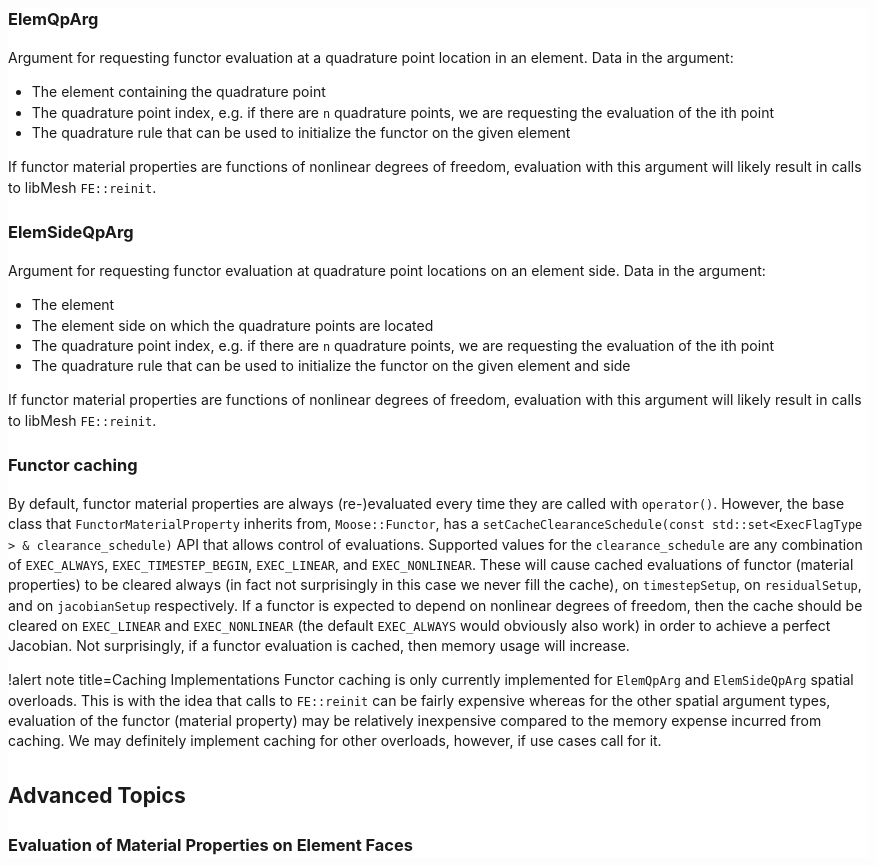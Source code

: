 ### ElemQpArg

Argument for requesting functor evaluation at a quadrature point location in an element. Data
in the argument:

- The element containing the quadrature point
- The quadrature point index, e.g. if there are `n` quadrature points, we are requesting the
  evaluation of the ith point
- The quadrature rule that can be used to initialize the functor on the given element

If functor material properties are functions of nonlinear degrees of freedom, evaluation with this
argument will likely result in calls to libMesh `FE::reinit`.

### ElemSideQpArg

Argument for requesting functor evaluation at quadrature point locations on an element side.
Data in the argument:

- The element
- The element side on which the quadrature points are located
- The quadrature point index, e.g. if there are `n` quadrature points, we are requesting the
  evaluation of the ith point
- The quadrature rule that can be used to initialize the functor on the given element and side

If functor material properties are functions of nonlinear degrees of freedom, evaluation with this
argument will likely result in calls to libMesh `FE::reinit`.

### Functor caching

By default, functor material properties are always (re-)evaluated every time they are called with
`operator()`. However, the base class that `FunctorMaterialProperty` inherits from,
`Moose::Functor`, has a
`setCacheClearanceSchedule(const std::set<ExecFlagType> & clearance_schedule)` API that allows
control of evaluations. Supported values for the `clearance_schedule` are any combination of
`EXEC_ALWAYS`, `EXEC_TIMESTEP_BEGIN`, `EXEC_LINEAR`, and `EXEC_NONLINEAR`. These will cause cached
evaluations of functor (material properties) to be cleared always (in fact not surprisingly in this
case we never fill the cache), on `timestepSetup`, on `residualSetup`, and on `jacobianSetup`
respectively. If a functor is expected to depend on nonlinear degrees of freedom, then the cache
should be cleared on `EXEC_LINEAR` and `EXEC_NONLINEAR` (the default `EXEC_ALWAYS` would obviously also work) in
order to achieve a perfect Jacobian. Not surprisingly, if a functor evaluation is cached, then
memory usage will increase.

!alert note title=Caching Implementations
Functor caching is only currently implemented for `ElemQpArg` and `ElemSideQpArg` spatial
overloads. This is with the idea that calls to `FE::reinit` can be fairly expensive whereas for the
other spatial argument types, evaluation of the functor (material property) may be relatively
inexpensive compared to the memory expense incurred from caching. We may definitely implement
caching for other overloads, however, if use cases call for it.

## Advanced Topics

### Evaluation of Material Properties on Element Faces
